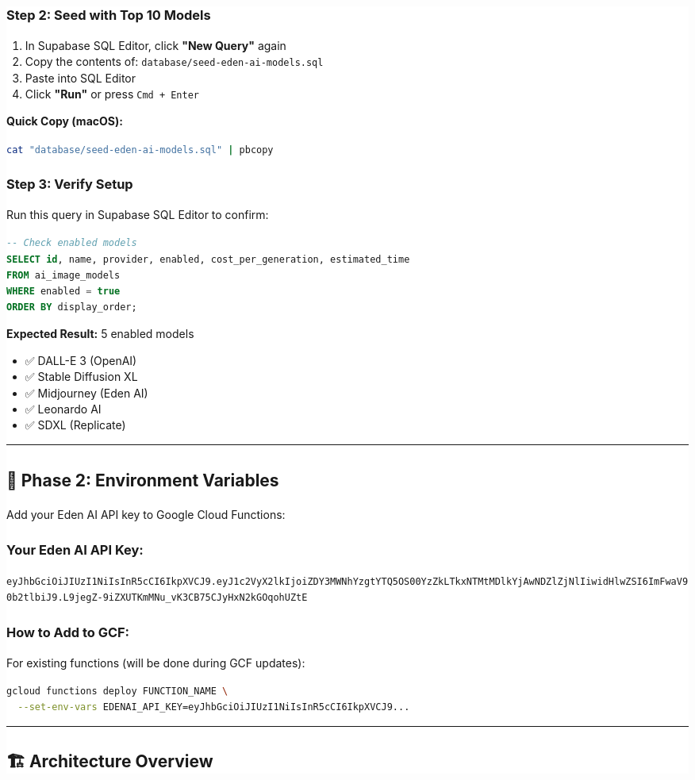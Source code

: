 ### **Step 2: Seed with Top 10 Models**

1. In Supabase SQL Editor, click **"New Query"** again
2. Copy the contents of: `database/seed-eden-ai-models.sql`
3. Paste into SQL Editor
4. Click **"Run"** or press `Cmd + Enter`

**Quick Copy (macOS):**
```bash
cat "database/seed-eden-ai-models.sql" | pbcopy
```

### **Step 3: Verify Setup**

Run this query in Supabase SQL Editor to confirm:

```sql
-- Check enabled models
SELECT id, name, provider, enabled, cost_per_generation, estimated_time
FROM ai_image_models 
WHERE enabled = true 
ORDER BY display_order;
```

**Expected Result:** 5 enabled models
- ✅ DALL-E 3 (OpenAI)
- ✅ Stable Diffusion XL
- ✅ Midjourney (Eden AI)
- ✅ Leonardo AI
- ✅ SDXL (Replicate)

---

## 🔐 Phase 2: Environment Variables

Add your Eden AI API key to Google Cloud Functions:

### **Your Eden AI API Key:**
```
eyJhbGciOiJIUzI1NiIsInR5cCI6IkpXVCJ9.eyJ1c2VyX2lkIjoiZDY3MWNhYzgtYTQ5OS00YzZkLTkxNTMtMDlkYjAwNDZlZjNlIiwidHlwZSI6ImFwaV90b2tlbiJ9.L9jegZ-9iZXUTKmMNu_vK3CB75CJyHxN2kGOqohUZtE
```

### **How to Add to GCF:**

For existing functions (will be done during GCF updates):
```bash
gcloud functions deploy FUNCTION_NAME \
  --set-env-vars EDENAI_API_KEY=eyJhbGciOiJIUzI1NiIsInR5cCI6IkpXVCJ9...
```

---

## 🏗️ Architecture Overview
